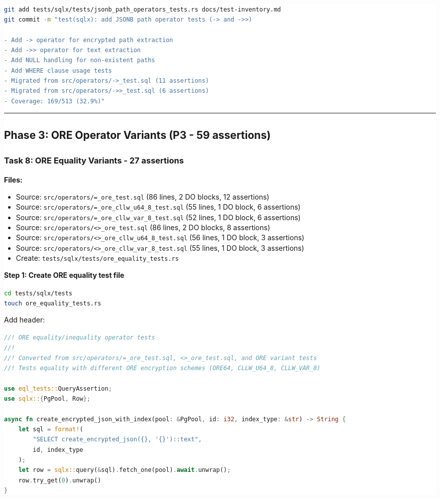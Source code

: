 ```bash
git add tests/sqlx/tests/jsonb_path_operators_tests.rs docs/test-inventory.md
git commit -m "test(sqlx): add JSONB path operator tests (-> and ->>)

- Add -> operator for encrypted path extraction
- Add ->> operator for text extraction
- Add NULL handling for non-existent paths
- Add WHERE clause usage tests
- Migrated from src/operators/->_test.sql (11 assertions)
- Migrated from src/operators/->>_test.sql (6 assertions)
- Coverage: 169/513 (32.9%)"
```

---

## Phase 3: ORE Operator Variants (P3 - 59 assertions)

### Task 8: ORE Equality Variants - 27 assertions

**Files:**
- Source: `src/operators/=_ore_test.sql` (86 lines, 2 DO blocks, 12 assertions)
- Source: `src/operators/=_ore_cllw_u64_8_test.sql` (55 lines, 1 DO block, 6 assertions)
- Source: `src/operators/=_ore_cllw_var_8_test.sql` (52 lines, 1 DO block, 6 assertions)
- Source: `src/operators/<>_ore_test.sql` (86 lines, 2 DO blocks, 8 assertions)
- Source: `src/operators/<>_ore_cllw_u64_8_test.sql` (56 lines, 1 DO block, 3 assertions)
- Source: `src/operators/<>_ore_cllw_var_8_test.sql` (55 lines, 1 DO block, 3 assertions)
- Create: `tests/sqlx/tests/ore_equality_tests.rs`

**Step 1: Create ORE equality test file**

```bash
cd tests/sqlx/tests
touch ore_equality_tests.rs
```

Add header:

```rust
//! ORE equality/inequality operator tests
//!
//! Converted from src/operators/=_ore_test.sql, <>_ore_test.sql, and ORE variant tests
//! Tests equality with different ORE encryption schemes (ORE64, CLLW_U64_8, CLLW_VAR_8)

use eql_tests::QueryAssertion;
use sqlx::{PgPool, Row};

async fn create_encrypted_json_with_index(pool: &PgPool, id: i32, index_type: &str) -> String {
    let sql = format!(
        "SELECT create_encrypted_json({}, '{}')::text",
        id, index_type
    );
    let row = sqlx::query(&sql).fetch_one(pool).await.unwrap();
    row.try_get(0).unwrap()
}
```
